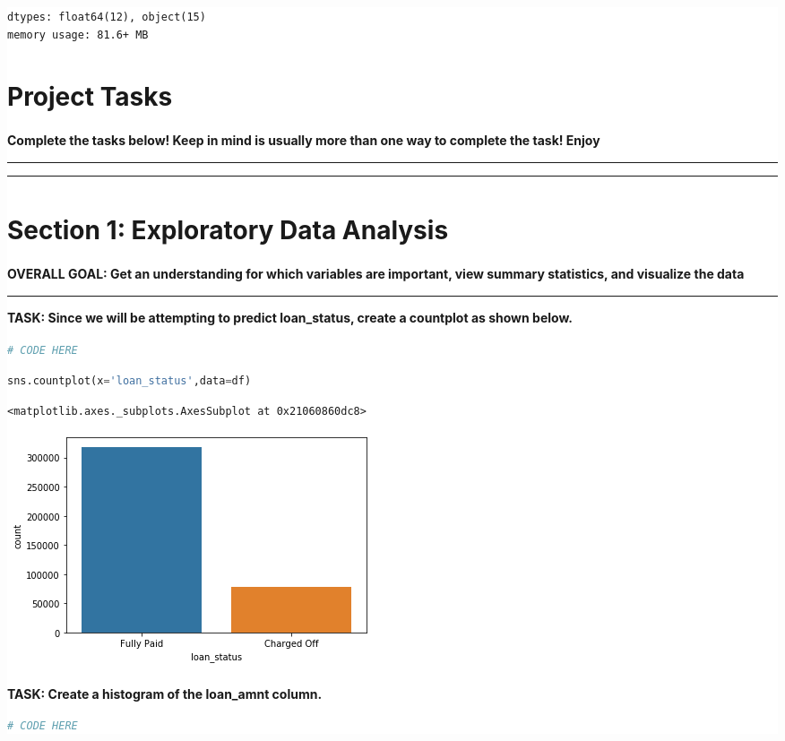     dtypes: float64(12), object(15)
    memory usage: 81.6+ MB
    

# Project Tasks

**Complete the tasks below! Keep in mind is usually more than one way to complete the task! Enjoy**

-----
------

# Section 1: Exploratory Data Analysis

**OVERALL GOAL: Get an understanding for which variables are important, view summary statistics, and visualize the data**


----

**TASK: Since we will be attempting to predict loan_status, create a countplot as shown below.**


```python
# CODE HERE
```


```python
sns.countplot(x='loan_status',data=df)
```




    <matplotlib.axes._subplots.AxesSubplot at 0x21060860dc8>




![png](03-Keras-Project-Exercise_files/03-Keras-Project-Exercise_16_1.png)


**TASK: Create a histogram of the loan_amnt column.**


```python
# CODE HERE
```
